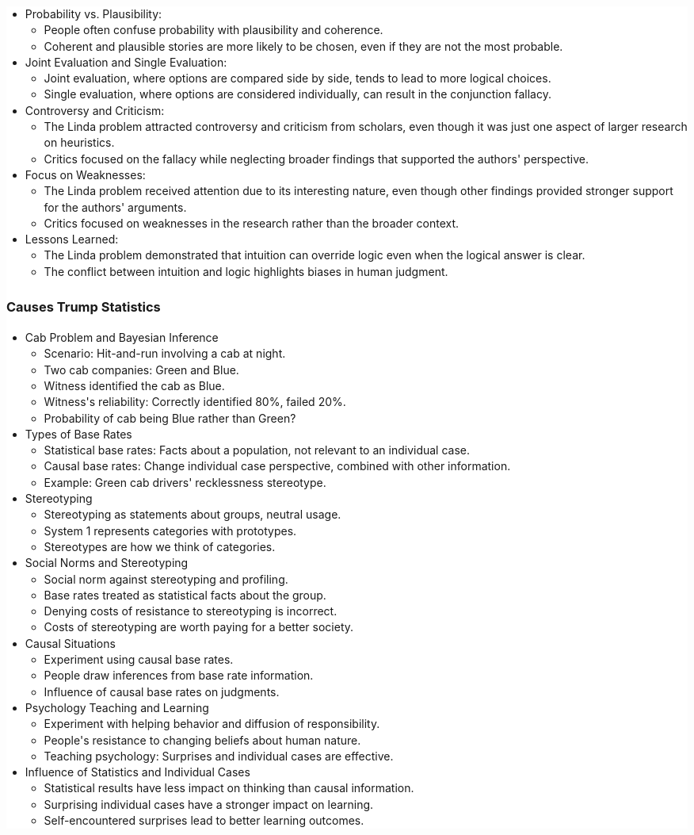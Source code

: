 - Probability vs. Plausibility:
  - People often confuse probability with plausibility and coherence.
  - Coherent and plausible stories are more likely to be chosen, even if they are not the most probable.
- Joint Evaluation and Single Evaluation:
  - Joint evaluation, where options are compared side by side, tends to lead to more logical choices.
  - Single evaluation, where options are considered individually, can result in the conjunction fallacy.
- Controversy and Criticism:
  - The Linda problem attracted controversy and criticism from scholars, even though it was just one aspect of larger research on heuristics.
  - Critics focused on the fallacy while neglecting broader findings that supported the authors' perspective.
- Focus on Weaknesses:
  - The Linda problem received attention due to its interesting nature, even though other findings provided stronger support for the authors' arguments.
  - Critics focused on weaknesses in the research rather than the broader context.
- Lessons Learned:
  - The Linda problem demonstrated that intuition can override logic even when the logical answer is clear.
  - The conflict between intuition and logic highlights biases in human judgment.

### Causes Trump Statistics
- Cab Problem and Bayesian Inference
  - Scenario: Hit-and-run involving a cab at night.
  - Two cab companies: Green and Blue.
  - Witness identified the cab as Blue.
  - Witness's reliability: Correctly identified 80%, failed 20%.
  - Probability of cab being Blue rather than Green?
- Types of Base Rates
  - Statistical base rates: Facts about a population, not relevant to an individual case.
  - Causal base rates: Change individual case perspective, combined with other information.
  - Example: Green cab drivers' recklessness stereotype.
- Stereotyping
  - Stereotyping as statements about groups, neutral usage.
  - System 1 represents categories with prototypes.
  - Stereotypes are how we think of categories.
- Social Norms and Stereotyping
  - Social norm against stereotyping and profiling.
  - Base rates treated as statistical facts about the group.
  - Denying costs of resistance to stereotyping is incorrect.
  - Costs of stereotyping are worth paying for a better society.
- Causal Situations
  - Experiment using causal base rates.
  - People draw inferences from base rate information.
  - Influence of causal base rates on judgments.
- Psychology Teaching and Learning
  - Experiment with helping behavior and diffusion of responsibility.
  - People's resistance to changing beliefs about human nature.
  - Teaching psychology: Surprises and individual cases are effective.
- Influence of Statistics and Individual Cases
  - Statistical results have less impact on thinking than causal information.
  - Surprising individual cases have a stronger impact on learning.
  - Self-encountered surprises lead to better learning outcomes.
